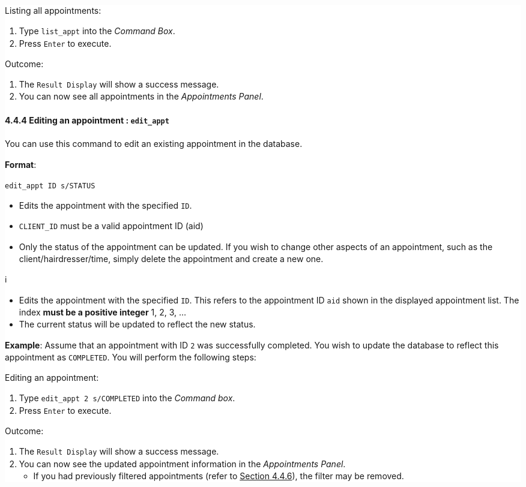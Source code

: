 <div markdown="block" class="alert alert-white">

Listing all appointments: <br>

1. Type `list_appt` into the *Command Box*.
1. Press `Enter` to execute.

Outcome: <br>

1. The `Result Display` will show a success message.
1. You can now see all appointments in the *Appointments Panel*.

</div>


#### 4.4.4 Editing an appointment : `edit_appt`

You can use this command to edit an existing appointment in the database.

**Format**: 

`edit_appt ID s/STATUS`

* Edits the appointment with the specified `ID`. 

* `CLIENT_ID` must be a valid appointment ID (aid)

* Only the status of the appointment can be updated. If you wish to change other aspects of an appointment, such as the client/hairdresser/time, simply delete the appointment and create a new one.

<div markdown="block" class="alert alert-info">

:information_source:<br>
* Edits the appointment with the specified `ID`. This refers to the appointment ID `aid` shown in the displayed appointment list. The index **must be a positive integer** 1, 2, 3, …
* The current status will be updated to reflect the new status.
</div>

**Example**:
Assume that an appointment with ID `2` was successfully completed. You wish to update the database to reflect this appointment as `COMPLETED`.  You will perform the following steps:

<div markdown="block" class="alert alert-white">

Editing an appointment:

1. Type `edit_appt 2 s/COMPLETED` into the *Command box*.
1. Press `Enter` to execute.

Outcome:

1. The `Result Display` will show a success message. 
1. You can now see the updated appointment information in the *Appointments Panel*.  
    * If you had previously filtered appointments (refer to [Section 4.4.6](#446-filtering-appointments--filter_appt)), the filter may be removed.

</div>

